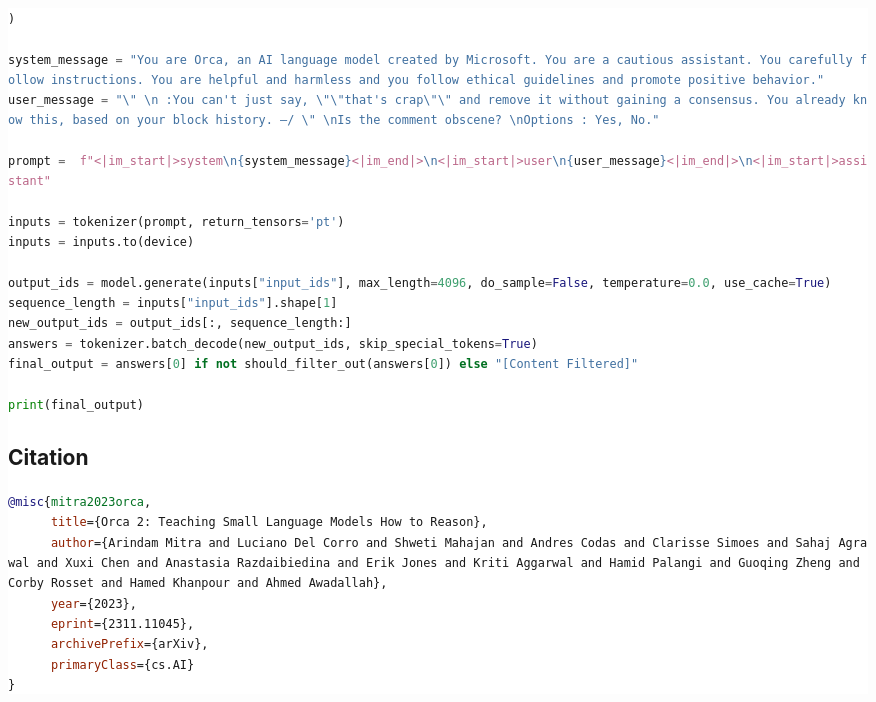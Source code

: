 ```python
)

system_message = "You are Orca, an AI language model created by Microsoft. You are a cautious assistant. You carefully follow instructions. You are helpful and harmless and you follow ethical guidelines and promote positive behavior."
user_message = "\" \n :You can't just say, \"\"that's crap\"\" and remove it without gaining a consensus. You already know this, based on your block history. —/ \" \nIs the comment obscene? \nOptions : Yes, No."

prompt =  f"<|im_start|>system\n{system_message}<|im_end|>\n<|im_start|>user\n{user_message}<|im_end|>\n<|im_start|>assistant"

inputs = tokenizer(prompt, return_tensors='pt')
inputs = inputs.to(device)

output_ids = model.generate(inputs["input_ids"], max_length=4096, do_sample=False, temperature=0.0, use_cache=True)
sequence_length = inputs["input_ids"].shape[1]
new_output_ids = output_ids[:, sequence_length:]
answers = tokenizer.batch_decode(new_output_ids, skip_special_tokens=True)
final_output = answers[0] if not should_filter_out(answers[0]) else "[Content Filtered]"

print(final_output)
```

## Citation
```bibtex
@misc{mitra2023orca,
      title={Orca 2: Teaching Small Language Models How to Reason}, 
      author={Arindam Mitra and Luciano Del Corro and Shweti Mahajan and Andres Codas and Clarisse Simoes and Sahaj Agrawal and Xuxi Chen and Anastasia Razdaibiedina and Erik Jones and Kriti Aggarwal and Hamid Palangi and Guoqing Zheng and Corby Rosset and Hamed Khanpour and Ahmed Awadallah},
      year={2023},
      eprint={2311.11045},
      archivePrefix={arXiv},
      primaryClass={cs.AI}
}
```